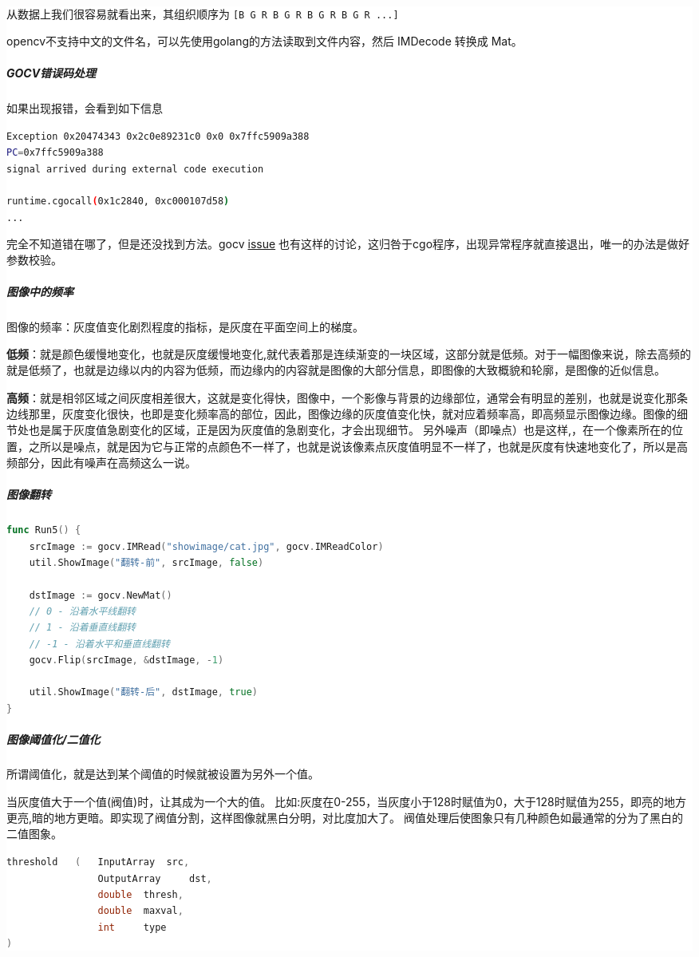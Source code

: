从数据上我们很容易就看出来，其组织顺序为 `[B G R B G R B G R B G R ...]`

opencv不支持中文的文件名，可以先使用golang的方法读取到文件内容，然后 IMDecode 转换成 Mat。

##### GOCV错误码处理

如果出现报错，会看到如下信息

```bash
Exception 0x20474343 0x2c0e89231c0 0x0 0x7ffc5909a388
PC=0x7ffc5909a388
signal arrived during external code execution

runtime.cgocall(0x1c2840, 0xc000107d58)
...
```

完全不知道错在哪了，但是还没找到方法。gocv [issue](https://github.com/hybridgroup/gocv/issues/274) 也有这样的讨论，这归咎于cgo程序，出现异常程序就直接退出，唯一的办法是做好参数校验。

##### 图像中的频率

图像的频率：灰度值变化剧烈程度的指标，是灰度在平面空间上的梯度。

**低频**：就是颜色缓慢地变化，也就是灰度缓慢地变化,就代表着那是连续渐变的一块区域，这部分就是低频。对于一幅图像来说，除去高频的就是低频了，也就是边缘以内的内容为低频，而边缘内的内容就是图像的大部分信息，即图像的大致概貌和轮廓，是图像的近似信息。

**高频**：就是相邻区域之间灰度相差很大，这就是变化得快，图像中，一个影像与背景的边缘部位，通常会有明显的差别，也就是说变化那条边线那里，灰度变化很快，也即是变化频率高的部位，因此，图像边缘的灰度值变化快，就对应着频率高，即高频显示图像边缘。图像的细节处也是属于灰度值急剧变化的区域，正是因为灰度值的急剧变化，才会出现细节。      另外噪声（即噪点）也是这样,，在一个像素所在的位置，之所以是噪点，就是因为它与正常的点颜色不一样了，也就是说该像素点灰度值明显不一样了，也就是灰度有快速地变化了，所以是高频部分，因此有噪声在高频这么一说。

##### 图像翻转

```go
func Run5() {
	srcImage := gocv.IMRead("showimage/cat.jpg", gocv.IMReadColor)
	util.ShowImage("翻转-前", srcImage, false)

	dstImage := gocv.NewMat()
	// 0 - 沿着水平线翻转
	// 1 - 沿着垂直线翻转
	// -1 - 沿着水平和垂直线翻转
	gocv.Flip(srcImage, &dstImage, -1)

	util.ShowImage("翻转-后", dstImage, true)
}
```



##### 图像阈值化/二值化

所谓阈值化，就是达到某个阈值的时候就被设置为另外一个值。

当灰度值大于一个值(阀值)时，让其成为一个大的值。 比如:灰度在0-255，当灰度小于128时赋值为0，大于128时赋值为255，即亮的地方更亮,暗的地方更暗。即实现了阀值分割，这样图像就黑白分明，对比度加大了。 阀值处理后使图象只有几种颜色如最通常的分为了黑白的二值图象。

```c++
threshold	(	InputArray 	src,
                OutputArray 	dst,
                double 	thresh,
                double 	maxval,
                int 	type 
)	
```
